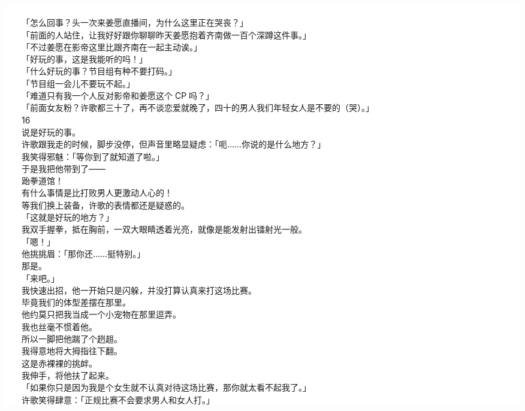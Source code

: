 <br>   
&emsp;&emsp;「怎么回事？头一次来姜愿直播间，为什么这里正在哭丧？」  
<br>   
&emsp;&emsp;「前面的人站住，让我好好跟你聊聊昨天姜愿抱着齐南做一百个深蹲这件事。」  
<br>   
&emsp;&emsp;「不过姜愿在影帝这里比跟齐南在一起主动诶。」  
<br>   
&emsp;&emsp;「好玩的事，这是我能听的吗！」  
<br>   
&emsp;&emsp;「什么好玩的事？节目组有种不要打码。」  
<br>   
&emsp;&emsp;「节目组一会儿不要玩不起。」  
<br>   
&emsp;&emsp;「难道只有我一个人反对影帝和姜愿这个 CP 吗？」  
<br>   
&emsp;&emsp;「前面女友粉？许歌都三十了，再不谈恋爱就晚了，四十的男人我们年轻女人是不要的（哭）。」  
<br>   
&emsp;&emsp;16  
<br>   
&emsp;&emsp;说是好玩的事。  
<br>   
&emsp;&emsp;许歌跟我走的时候，脚步没停，但声音里略显疑虑：「呃……你说的是什么地方？」  
<br>   
&emsp;&emsp;我笑得邪魅：「等你到了就知道了啦。」  
<br>   
&emsp;&emsp;于是我把他带到了——  
<br>   
&emsp;&emsp;跆拳道馆！  
<br>   
&emsp;&emsp;有什么事情是比打败男人更激动人心的！  
<br>   
&emsp;&emsp;等我们换上装备，许歌的表情都还是疑惑的。  
<br>   
&emsp;&emsp;「这就是好玩的地方？」  
<br>   
&emsp;&emsp;我双手握拳，抵在胸前，一双大眼睛透着光亮，就像是能发射出镭射光一般。  
<br>   
&emsp;&emsp;「嗯！」  
<br>   
&emsp;&emsp;他挑挑眉：「那你还……挺特别。」  
<br>   
&emsp;&emsp;那是。  
<br>   
&emsp;&emsp;「来吧。」  
<br>   
&emsp;&emsp;我快速出招，他一开始只是闪躲，并没打算认真来打这场比赛。  
<br>   
&emsp;&emsp;毕竟我们的体型差摆在那里。  
<br>   
&emsp;&emsp;他约莫只把我当成一个小宠物在那里逗弄。  
<br>   
&emsp;&emsp;我也丝毫不惯着他。  
<br>   
&emsp;&emsp;所以一脚把他踹了个趔趄。  
<br>   
&emsp;&emsp;我得意地将大拇指往下翻。  
<br>   
&emsp;&emsp;这是赤裸裸的挑衅。  
<br>   
&emsp;&emsp;我伸手，将他扶了起来。  
<br>   
&emsp;&emsp;「如果你只是因为我是个女生就不认真对待这场比赛，那你就太看不起我了。」  
<br>   
&emsp;&emsp;许歌笑得肆意：「正规比赛不会要求男人和女人打。」  